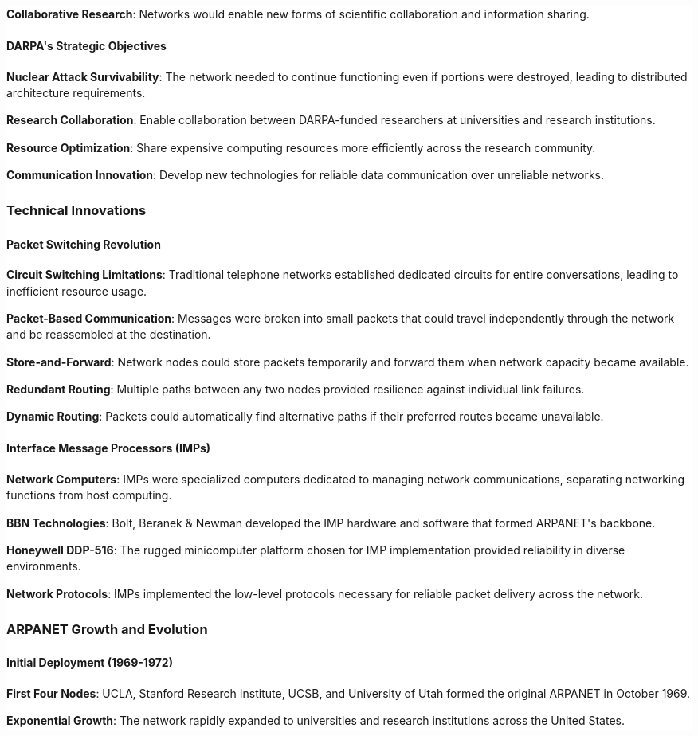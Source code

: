 **Collaborative Research**: Networks would enable new forms of scientific collaboration and information sharing.

#### DARPA's Strategic Objectives

**Nuclear Attack Survivability**: The network needed to continue functioning even if portions were destroyed, leading to distributed architecture requirements.

**Research Collaboration**: Enable collaboration between DARPA-funded researchers at universities and research institutions.

**Resource Optimization**: Share expensive computing resources more efficiently across the research community.

**Communication Innovation**: Develop new technologies for reliable data communication over unreliable networks.

### Technical Innovations

#### Packet Switching Revolution

**Circuit Switching Limitations**: Traditional telephone networks established dedicated circuits for entire conversations, leading to inefficient resource usage.

**Packet-Based Communication**: Messages were broken into small packets that could travel independently through the network and be reassembled at the destination.

**Store-and-Forward**: Network nodes could store packets temporarily and forward them when network capacity became available.

**Redundant Routing**: Multiple paths between any two nodes provided resilience against individual link failures.

**Dynamic Routing**: Packets could automatically find alternative paths if their preferred routes became unavailable.

#### Interface Message Processors (IMPs)

**Network Computers**: IMPs were specialized computers dedicated to managing network communications, separating networking functions from host computing.

**BBN Technologies**: Bolt, Beranek & Newman developed the IMP hardware and software that formed ARPANET's backbone.

**Honeywell DDP-516**: The rugged minicomputer platform chosen for IMP implementation provided reliability in diverse environments.

**Network Protocols**: IMPs implemented the low-level protocols necessary for reliable packet delivery across the network.

### ARPANET Growth and Evolution

#### Initial Deployment (1969-1972)

**First Four Nodes**: UCLA, Stanford Research Institute, UCSB, and University of Utah formed the original ARPANET in October 1969.

**Exponential Growth**: The network rapidly expanded to universities and research institutions across the United States.
